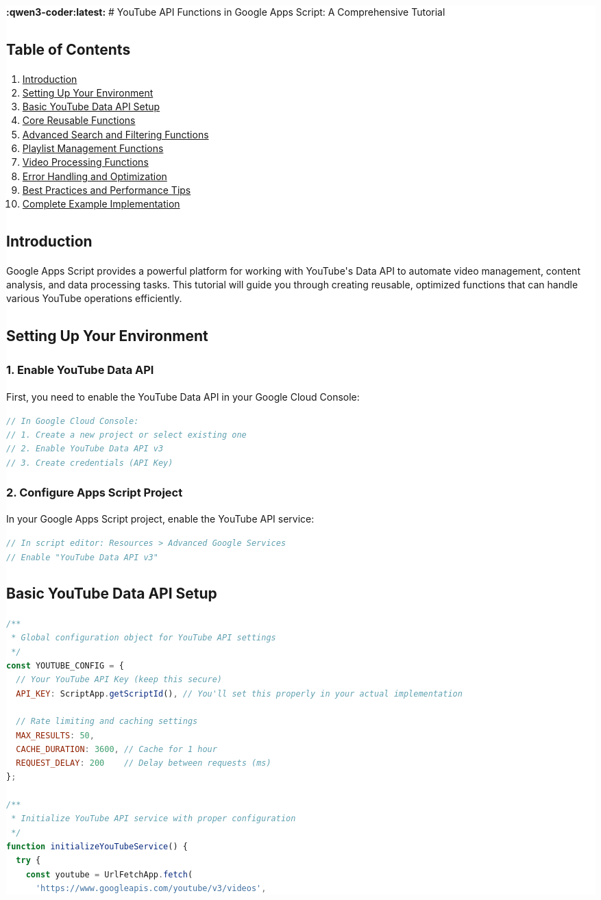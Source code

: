 
**:qwen3-coder:latest:** # YouTube API Functions in Google Apps Script: A Comprehensive Tutorial

## Table of Contents
1. [Introduction](#introduction)
2. [Setting Up Your Environment](#setting-up-your-environment)
3. [Basic YouTube Data API Setup](#basic-youtube-data-api-setup)
4. [Core Reusable Functions](#core-reusable-functions)
5. [Advanced Search and Filtering Functions](#advanced-search-and-filtering-functions)
6. [Playlist Management Functions](#playlist-management-functions)
7. [Video Processing Functions](#video-processing-functions)
8. [Error Handling and Optimization](#error-handling-and-optimization)
9. [Best Practices and Performance Tips](#best-practices-and-performance-tips)
10. [Complete Example Implementation](#complete-example-implementation)

## Introduction

Google Apps Script provides a powerful platform for working with YouTube's Data API to automate video management, content analysis, and data processing tasks. This tutorial will guide you through creating reusable, optimized functions that can handle various YouTube operations efficiently.

## Setting Up Your Environment

### 1. Enable YouTube Data API
First, you need to enable the YouTube Data API in your Google Cloud Console:

```javascript
// In Google Cloud Console:
// 1. Create a new project or select existing one
// 2. Enable YouTube Data API v3
// 3. Create credentials (API Key)
```

### 2. Configure Apps Script Project
In your Google Apps Script project, enable the YouTube API service:

```javascript
// In script editor: Resources > Advanced Google Services
// Enable "YouTube Data API v3"
```

## Basic YouTube Data API Setup

```javascript
/**
 * Global configuration object for YouTube API settings
 */
const YOUTUBE_CONFIG = {
  // Your YouTube API Key (keep this secure)
  API_KEY: ScriptApp.getScriptId(), // You'll set this properly in your actual implementation
  
  // Rate limiting and caching settings
  MAX_RESULTS: 50,
  CACHE_DURATION: 3600, // Cache for 1 hour
  REQUEST_DELAY: 200    // Delay between requests (ms)
};

/**
 * Initialize YouTube API service with proper configuration
 */
function initializeYouTubeService() {
  try {
    const youtube = UrlFetchApp.fetch(
      'https://www.googleapis.com/youtube/v3/videos',
```
